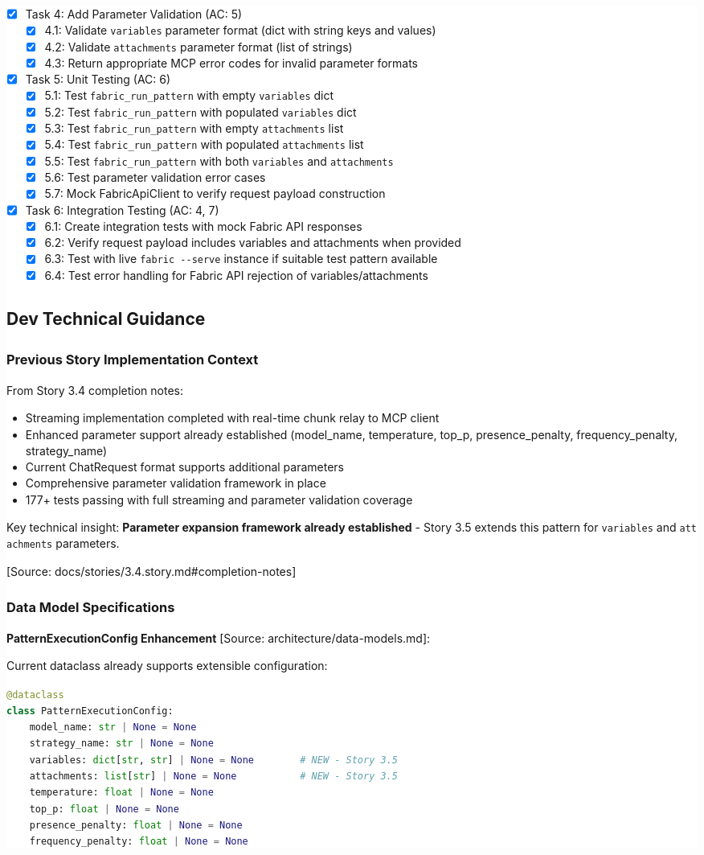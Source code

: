 - [x] Task 4: Add Parameter Validation (AC: 5)
  - [x] 4.1: Validate `variables` parameter format (dict with string keys and values)
  - [x] 4.2: Validate `attachments` parameter format (list of strings)
  - [x] 4.3: Return appropriate MCP error codes for invalid parameter formats

- [x] Task 5: Unit Testing (AC: 6)
  - [x] 5.1: Test `fabric_run_pattern` with empty `variables` dict
  - [x] 5.2: Test `fabric_run_pattern` with populated `variables` dict
  - [x] 5.3: Test `fabric_run_pattern` with empty `attachments` list
  - [x] 5.4: Test `fabric_run_pattern` with populated `attachments` list
  - [x] 5.5: Test `fabric_run_pattern` with both `variables` and `attachments`
  - [x] 5.6: Test parameter validation error cases
  - [x] 5.7: Mock FabricApiClient to verify request payload construction

- [x] Task 6: Integration Testing (AC: 4, 7)
  - [x] 6.1: Create integration tests with mock Fabric API responses
  - [x] 6.2: Verify request payload includes variables and attachments when provided
  - [x] 6.3: Test with live `fabric --serve` instance if suitable test pattern available
  - [x] 6.4: Test error handling for Fabric API rejection of variables/attachments

## Dev Technical Guidance

### Previous Story Implementation Context

From Story 3.4 completion notes:

- Streaming implementation completed with real-time chunk relay to MCP client
- Enhanced parameter support already established (model_name, temperature, top_p, presence_penalty, frequency_penalty, strategy_name)
- Current ChatRequest format supports additional parameters
- Comprehensive parameter validation framework in place
- 177+ tests passing with full streaming and parameter validation coverage

Key technical insight: **Parameter expansion framework already established** - Story 3.5 extends this pattern for `variables` and `attachments` parameters.

[Source: docs/stories/3.4.story.md#completion-notes]

### Data Model Specifications

**PatternExecutionConfig Enhancement** [Source: architecture/data-models.md]:

Current dataclass already supports extensible configuration:

```python
@dataclass
class PatternExecutionConfig:
    model_name: str | None = None
    strategy_name: str | None = None
    variables: dict[str, str] | None = None        # NEW - Story 3.5
    attachments: list[str] | None = None           # NEW - Story 3.5
    temperature: float | None = None
    top_p: float | None = None
    presence_penalty: float | None = None
    frequency_penalty: float | None = None
```
